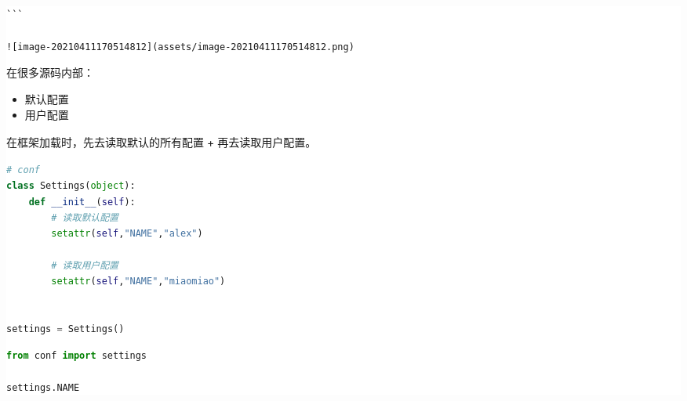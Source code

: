     ```

    ![image-20210411170514812](assets/image-20210411170514812.png)





在很多源码内部：

- 默认配置
- 用户配置

在框架加载时，先去读取默认的所有配置 + 再去读取用户配置。

```python
# conf
class Settings(object):
    def __init__(self):
        # 读取默认配置
        setattr(self,"NAME","alex")
        
        # 读取用户配置
        setattr(self,"NAME","miaomiao")
        
        
settings = Settings()
```

```python
from conf import settings

settings.NAME
```

